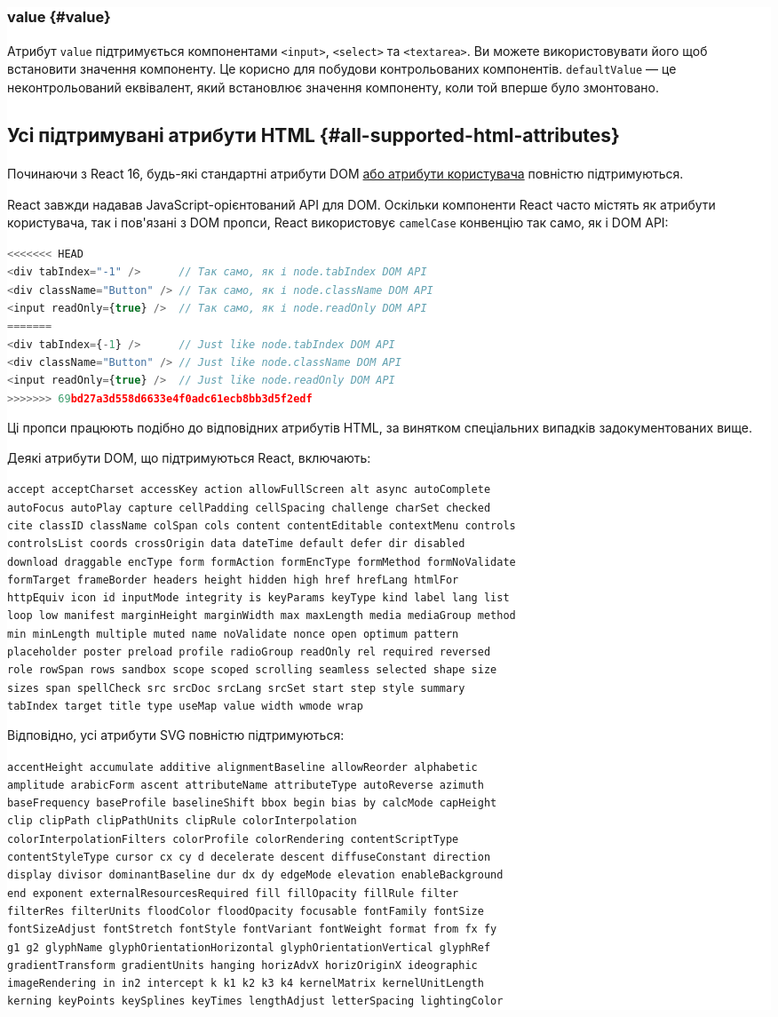 ### value {#value}

Атрибут `value` підтримується компонентами `<input>`, `<select>` та `<textarea>`. Ви можете використовувати його щоб встановити значення компоненту. Це корисно для побудови контрольованих компонентів. `defaultValue` — це неконтрольований еквівалент, який встановлює значення компоненту, коли той вперше було змонтовано.

## Усі підтримувані атрибути HTML {#all-supported-html-attributes}

Починаючи з React 16, будь-які стандартні атрибути DOM [або атрибути користувача](/blog/2017/09/08/dom-attributes-in-react-16.html) повністю підтримуються.

React завжди надавав JavaScript-орієнтований API для DOM. Оскільки компоненти React часто містять як атрибути користувача, так і пов'язані з DOM пропси, React використовує `camelCase` конвенцію так само, як і DOM API:

```js
<<<<<<< HEAD
<div tabIndex="-1" />      // Так само, як і node.tabIndex DOM API
<div className="Button" /> // Так само, як і node.className DOM API
<input readOnly={true} />  // Так само, як і node.readOnly DOM API
=======
<div tabIndex={-1} />      // Just like node.tabIndex DOM API
<div className="Button" /> // Just like node.className DOM API
<input readOnly={true} />  // Just like node.readOnly DOM API
>>>>>>> 69bd27a3d558d6633e4f0adc61ecb8bb3d5f2edf
```

Ці пропси працюють подібно до відповідних атрибутів HTML, за винятком спеціальних випадків задокументованих вище.

Деякі атрибути DOM, що підтримуються React, включають:

```
accept acceptCharset accessKey action allowFullScreen alt async autoComplete
autoFocus autoPlay capture cellPadding cellSpacing challenge charSet checked
cite classID className colSpan cols content contentEditable contextMenu controls
controlsList coords crossOrigin data dateTime default defer dir disabled
download draggable encType form formAction formEncType formMethod formNoValidate
formTarget frameBorder headers height hidden high href hrefLang htmlFor
httpEquiv icon id inputMode integrity is keyParams keyType kind label lang list
loop low manifest marginHeight marginWidth max maxLength media mediaGroup method
min minLength multiple muted name noValidate nonce open optimum pattern
placeholder poster preload profile radioGroup readOnly rel required reversed
role rowSpan rows sandbox scope scoped scrolling seamless selected shape size
sizes span spellCheck src srcDoc srcLang srcSet start step style summary
tabIndex target title type useMap value width wmode wrap
```

Відповідно, усі атрибути SVG повністю підтримуються:

```
accentHeight accumulate additive alignmentBaseline allowReorder alphabetic
amplitude arabicForm ascent attributeName attributeType autoReverse azimuth
baseFrequency baseProfile baselineShift bbox begin bias by calcMode capHeight
clip clipPath clipPathUnits clipRule colorInterpolation
colorInterpolationFilters colorProfile colorRendering contentScriptType
contentStyleType cursor cx cy d decelerate descent diffuseConstant direction
display divisor dominantBaseline dur dx dy edgeMode elevation enableBackground
end exponent externalResourcesRequired fill fillOpacity fillRule filter
filterRes filterUnits floodColor floodOpacity focusable fontFamily fontSize
fontSizeAdjust fontStretch fontStyle fontVariant fontWeight format from fx fy
g1 g2 glyphName glyphOrientationHorizontal glyphOrientationVertical glyphRef
gradientTransform gradientUnits hanging horizAdvX horizOriginX ideographic
imageRendering in in2 intercept k k1 k2 k3 k4 kernelMatrix kernelUnitLength
kerning keyPoints keySplines keyTimes lengthAdjust letterSpacing lightingColor
```